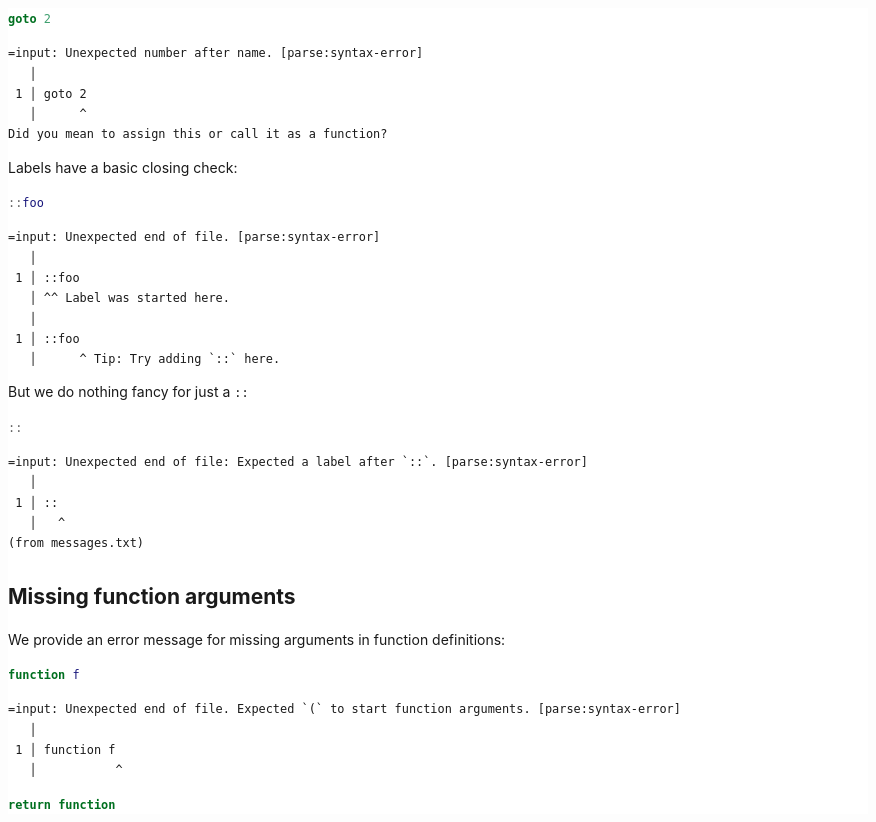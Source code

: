 ```lua
goto 2
```

```txt
=input: Unexpected number after name. [parse:syntax-error]
   │
 1 │ goto 2
   │      ^
Did you mean to assign this or call it as a function?
```

Labels have a basic closing check:
```lua
::foo
```

```txt
=input: Unexpected end of file. [parse:syntax-error]
   │
 1 │ ::foo
   │ ^^ Label was started here.
   │
 1 │ ::foo
   │      ^ Tip: Try adding `::` here.
```

But we do nothing fancy for just a `::`

```lua
::
```

```txt
=input: Unexpected end of file: Expected a label after `::`. [parse:syntax-error]
   │
 1 │ ::
   │   ^
(from messages.txt)
```

## Missing function arguments
We provide an error message for missing arguments in function definitions:

```lua
function f
```

```txt
=input: Unexpected end of file. Expected `(` to start function arguments. [parse:syntax-error]
   │
 1 │ function f
   │           ^
```

```lua
return function
```
